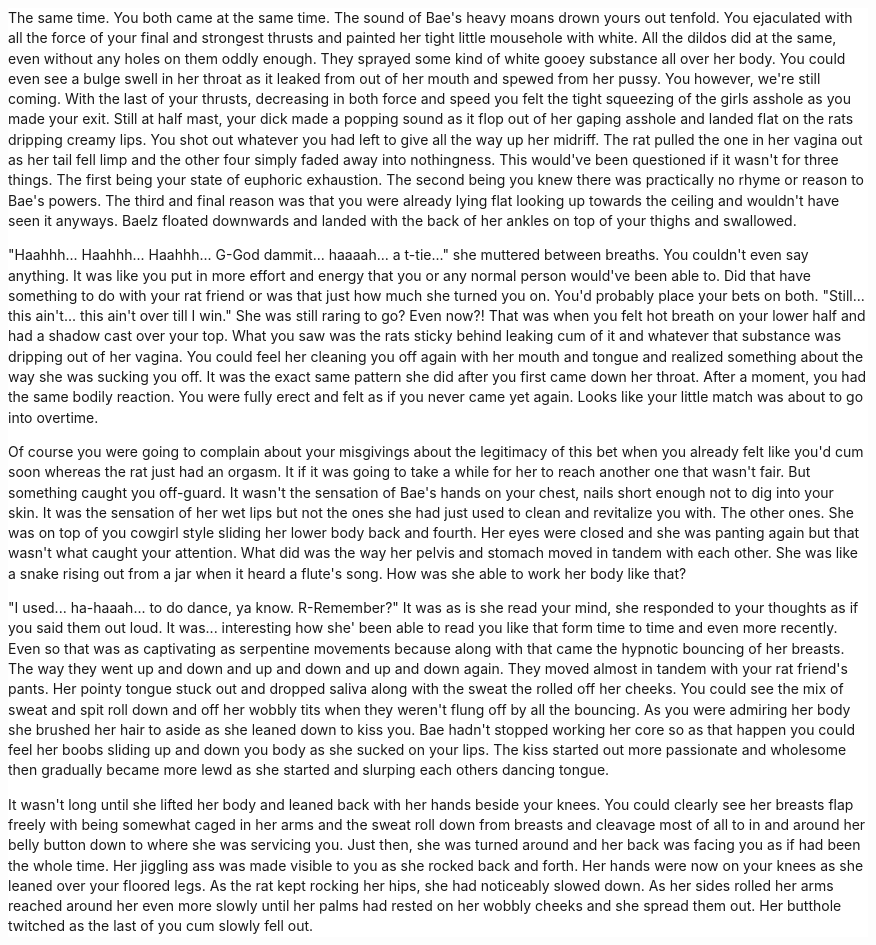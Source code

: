 The same time. You both came at the same time. The sound of Bae's heavy moans drown yours out tenfold. You ejaculated with all the force of your final and strongest thrusts and painted her tight little mousehole with white. All the dildos did at the same, even without any holes on them oddly enough. They sprayed some kind of white gooey substance all over her body. You could even see a bulge swell in her throat as it leaked from out of her mouth and spewed from her pussy. You however, we're still coming. With the last of your thrusts, decreasing in both force and speed you felt the tight squeezing of the girls asshole as you made your exit. Still at half mast, your dick made a popping sound as it flop out of her gaping asshole and landed flat on the rats dripping creamy lips. You shot out whatever you had left to give all the way up her midriff. The rat pulled the one in her vagina out as her tail fell limp and the other four simply faded away into nothingness. This would've been questioned if it wasn't for three things. The first being your state of euphoric exhaustion. The second being you knew there was practically no rhyme or reason to Bae's powers. The third and final reason was that you were already lying flat looking up towards the ceiling and wouldn't have seen it anyways. Baelz floated downwards and landed with the back of her ankles on top of your thighs and swallowed.

"Haahhh... Haahhh... Haahhh... G-God dammit... haaaah... a t-tie..." she muttered between breaths. You couldn't even say anything. It was like you put in more effort and energy that you or any normal person would've been able to. Did that have something to do with your rat friend or was that just how much she turned you on. You'd probably place your bets on both. "Still... this ain't... this ain't over till I win." She was still raring to go? Even now?! That was when you felt hot breath on your lower half and had a shadow cast over your top. What you saw was the rats sticky behind leaking cum of it and whatever that substance was dripping out of her vagina. You could feel her cleaning you off again with her mouth and tongue and realized something about the way she was sucking you off. It was the exact same pattern she did after you first came down her throat. After a moment, you had the same bodily reaction. You were fully erect and felt as if you never came yet again. Looks like your little match was about to go into overtime.

Of course you were going to complain about your misgivings about the legitimacy of this bet when you already felt like you'd cum soon whereas the rat just had an orgasm. It if it was going to take a while for her to reach another one that wasn't fair. But something caught you off-guard. It wasn't the sensation of Bae's hands on your chest, nails short enough not to dig into your skin. It was the sensation of her wet lips but not the ones she had just used to clean and revitalize you with. The other ones. She was on top of you cowgirl style sliding her lower body back and fourth. Her eyes were closed and she was panting again but that wasn't what caught your attention. What did was the way her pelvis and stomach moved in tandem with each other. She was like a snake rising out from a jar when it heard a flute's song. How was she able to work her body like that?

"I used... ha-haaah... to do dance, ya know. R-Remember?" It was as is she read your mind, she responded to your thoughts as if you said them out loud. It was... interesting how she' been able to read you like that form time to time and even more recently. Even so that was as captivating as serpentine movements because along with that came the hypnotic bouncing of her breasts. The way they went up and down and up and down and up and down again. They moved almost in tandem with your rat friend's pants. Her pointy tongue stuck out and dropped saliva along with the sweat the rolled off her cheeks. You could see the mix of sweat and spit roll down and off her wobbly tits when they weren't flung off by all the bouncing. As you were admiring her body she brushed her hair to aside as she leaned down to kiss you. Bae hadn't stopped working her core so as that happen you could feel her boobs sliding up and down you body as she sucked on your lips. The kiss started out more passionate and wholesome then gradually became more lewd as she started and slurping each others dancing tongue.

It wasn't long until she lifted her body and leaned back with her hands beside your knees. You could clearly see her breasts flap freely with being somewhat caged in her arms and the sweat roll down from breasts and cleavage most of all to in and around her belly button down to where she was servicing you. Just then, she was turned around and her back was facing you as if had been the whole time. Her jiggling ass was made visible to you as she rocked back and forth. Her hands were now on your knees as she leaned over your floored legs. As the rat kept rocking her hips, she had noticeably slowed down. As her sides rolled her arms reached around her even more slowly until her palms had rested on her wobbly cheeks and she spread them out. Her butthole twitched as the last of you cum slowly fell out.
